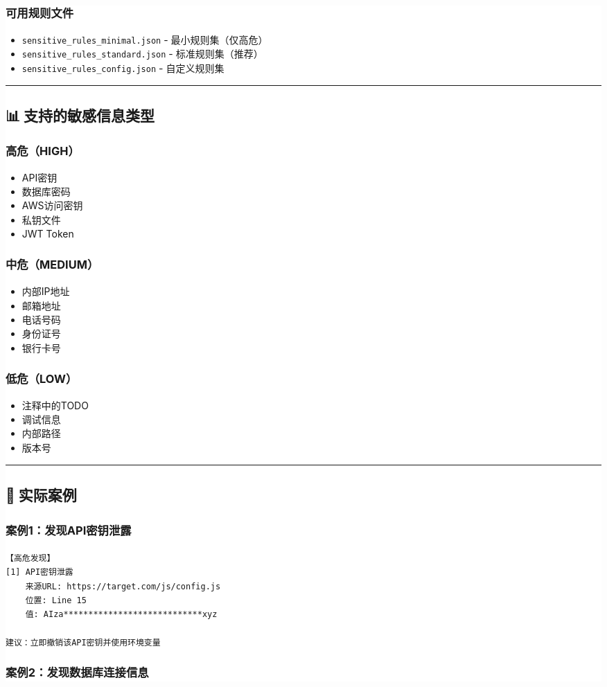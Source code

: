 ### 可用规则文件

- `sensitive_rules_minimal.json` - 最小规则集（仅高危）
- `sensitive_rules_standard.json` - 标准规则集（推荐）
- `sensitive_rules_config.json` - 自定义规则集

---

## 📊 支持的敏感信息类型

### 高危（HIGH）

- API密钥
- 数据库密码
- AWS访问密钥
- 私钥文件
- JWT Token

### 中危（MEDIUM）

- 内部IP地址
- 邮箱地址
- 电话号码
- 身份证号
- 银行卡号

### 低危（LOW）

- 注释中的TODO
- 调试信息
- 内部路径
- 版本号

---

## 🎯 实际案例

### 案例1：发现API密钥泄露

```
【高危发现】
[1] API密钥泄露
    来源URL: https://target.com/js/config.js
    位置: Line 15
    值: AIza****************************xyz
    
建议：立即撤销该API密钥并使用环境变量
```

### 案例2：发现数据库连接信息
